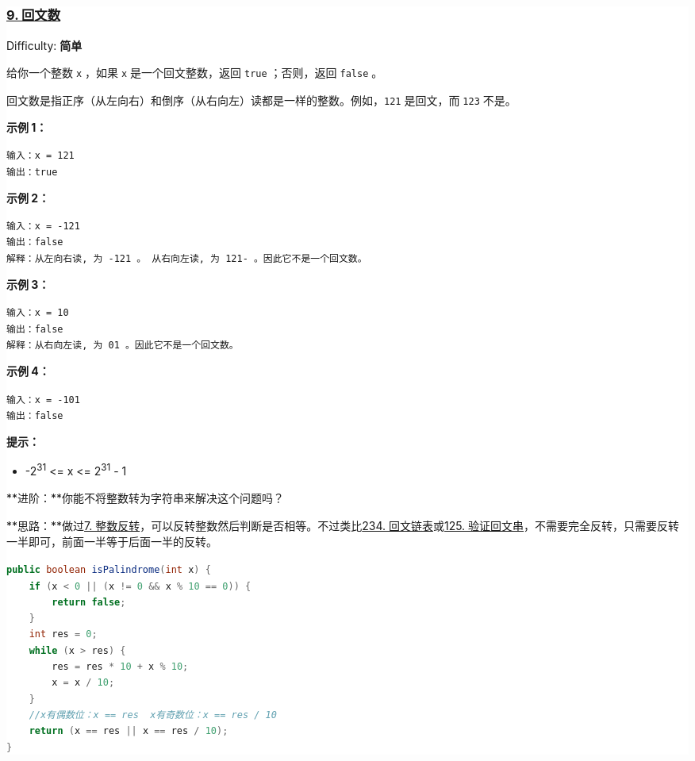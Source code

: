 ### [9. 回文数](https://leetcode-cn.com/problems/palindrome-number/)

Difficulty: **简单**


给你一个整数 `x` ，如果 `x` 是一个回文整数，返回 `true` ；否则，返回 `false` 。

回文数是指正序（从左向右）和倒序（从右向左）读都是一样的整数。例如，`121` 是回文，而 `123` 不是。

**示例 1：**

```
输入：x = 121
输出：true
```

**示例 2：**

```
输入：x = -121
输出：false
解释：从左向右读, 为 -121 。 从右向左读, 为 121- 。因此它不是一个回文数。
```

**示例 3：**

```
输入：x = 10
输出：false
解释：从右向左读, 为 01 。因此它不是一个回文数。
```

**示例 4：**

```
输入：x = -101
输出：false
```

**提示：**

*   -2<sup>31</sup> <= x <= 2<sup>31</sup> - 1

**进阶：**你能不将整数转为字符串来解决这个问题吗？

**思路：**做过[7. 整数反转](#7-整数反转)，可以反转整数然后判断是否相等。不过类比[234. 回文链表](./链表.md/#234-回文链表)或[125. 验证回文串](./字符串.md/#125-验证回文串)，不需要完全反转，只需要反转一半即可，前面一半等于后面一半的反转。

```java
public boolean isPalindrome(int x) {
    if (x < 0 || (x != 0 && x % 10 == 0)) {
        return false;
    }
    int res = 0;
    while (x > res) {
        res = res * 10 + x % 10;
        x = x / 10;
    }
    //x有偶数位：x == res  x有奇数位：x == res / 10
    return (x == res || x == res / 10);
}
```
